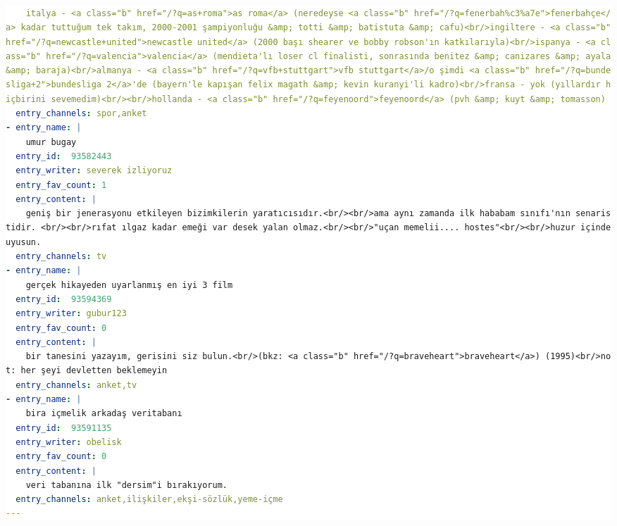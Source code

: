 ```yaml
    italya - <a class="b" href="/?q=as+roma">as roma</a> (neredeyse <a class="b" href="/?q=fenerbah%c3%a7e">fenerbahçe</a> kadar tuttuğum tek takım, 2000-2001 şampiyonluğu &amp; totti &amp; batistuta &amp; cafu)<br/>ingiltere - <a class="b" href="/?q=newcastle+united">newcastle united</a> (2000 başı shearer ve bobby robson'ın katkılarıyla)<br/>ispanya - <a class="b" href="/?q=valencia">valencia</a> (mendieta'lı loser cl finalisti, sonrasında benitez &amp; canizares &amp; ayala &amp; baraja)<br/>almanya - <a class="b" href="/?q=vfb+stuttgart">vfb stuttgart</a>/o şimdi <a class="b" href="/?q=bundesliga+2">bundesliga 2</a>'de (bayern'le kapışan felix magath &amp; kevin kuranyi'li kadro)<br/>fransa - yok (yıllardır hiçbirini sevemedim)<br/><br/>hollanda - <a class="b" href="/?q=feyenoord">feyenoord</a> (pvh &amp; kuyt &amp; tomasson)
  entry_channels: spor,anket
- entry_name: |
    umur bugay
  entry_id:  93582443
  entry_writer: severek izliyoruz
  entry_fav_count: 1
  entry_content: |
    geniş bir jenerasyonu etkileyen bizimkilerin yaratıcısıdır.<br/><br/>ama aynı zamanda ilk hababam sınıfı'nın senaristidir. <br/><br/>rıfat ılgaz kadar emeği var desek yalan olmaz.<br/><br/>"uçan memelii.... hostes"<br/><br/>huzur içinde uyusun.
  entry_channels: tv
- entry_name: |
    gerçek hikayeden uyarlanmış en iyi 3 film
  entry_id:  93594369
  entry_writer: gubur123
  entry_fav_count: 0
  entry_content: |
    bir tanesini yazayım, gerisini siz bulun.<br/>(bkz: <a class="b" href="/?q=braveheart">braveheart</a>) (1995)<br/>not: her şeyi devletten beklemeyin
  entry_channels: anket,tv
- entry_name: |
    bira içmelik arkadaş veritabanı
  entry_id:  93591135
  entry_writer: obelisk
  entry_fav_count: 0
  entry_content: |
    veri tabanına ilk "dersim"i bırakıyorum.
  entry_channels: anket,ilişkiler,ekşi-sözlük,yeme-içme
---
```

